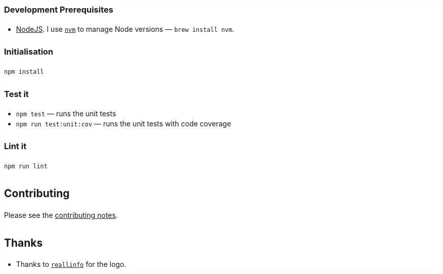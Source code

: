 ### Development Prerequisites

- [NodeJS](https://nodejs.org). I use [`nvm`](https://github.com/creationix/nvm) to manage Node versions — `brew install nvm`.

### Initialisation

```sh
npm install
```

### Test it

- `npm test` — runs the unit tests
- `npm run test:unit:cov` — runs the unit tests with code coverage

### Lint it

```sh
npm run lint
```

## Contributing

Please see the [contributing notes](CONTRIBUTING.md).

## Thanks

- Thanks to [`reallinfo`](https://github.com/reallinfo) for the logo.
